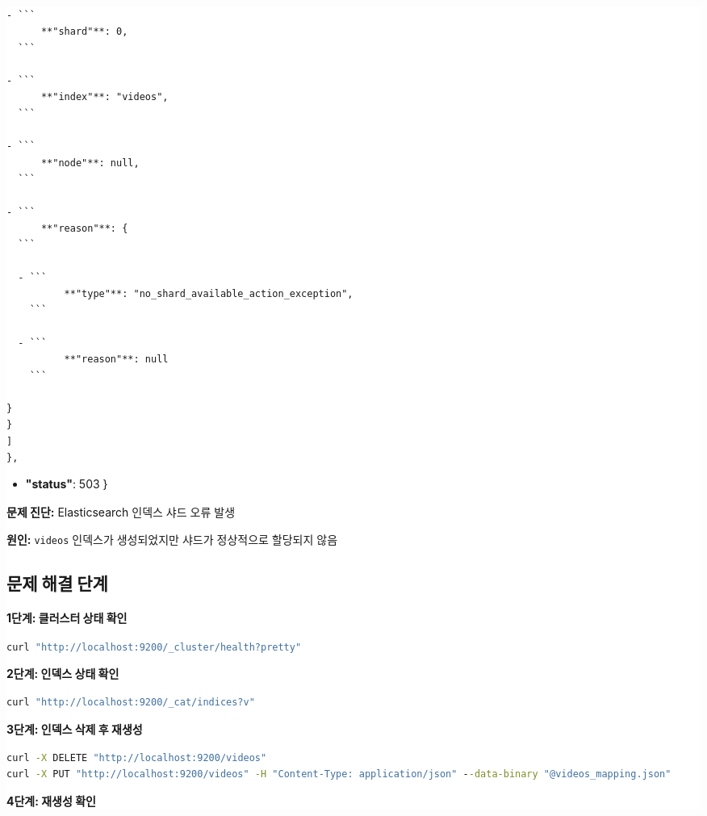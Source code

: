     - ```
          **"shard"**: 0,
      ```
    
    - ```
          **"index"**: "videos",
      ```
    
    - ```
          **"node"**: null,
      ```
    
    - ```
          **"reason"**: {
      ```
      
      - ```
              **"type"**: "no_shard_available_action_exception",
        ```
      
      - ```
              **"reason"**: null
        ```

    }
    }
    ]
    },

- **"status"**: 503
  }

**문제 진단:** Elasticsearch 인덱스 샤드 오류 발생

**원인:** `videos` 인덱스가 생성되었지만 샤드가 정상적으로 할당되지 않음

## 문제 해결 단계

**1단계: 클러스터 상태 확인**

```cmd
curl "http://localhost:9200/_cluster/health?pretty"
```

**2단계: 인덱스 상태 확인**

```cmd
curl "http://localhost:9200/_cat/indices?v"
```

**3단계: 인덱스 삭제 후 재생성**

```cmd
curl -X DELETE "http://localhost:9200/videos"
curl -X PUT "http://localhost:9200/videos" -H "Content-Type: application/json" --data-binary "@videos_mapping.json"
```

**4단계: 재생성 확인**
